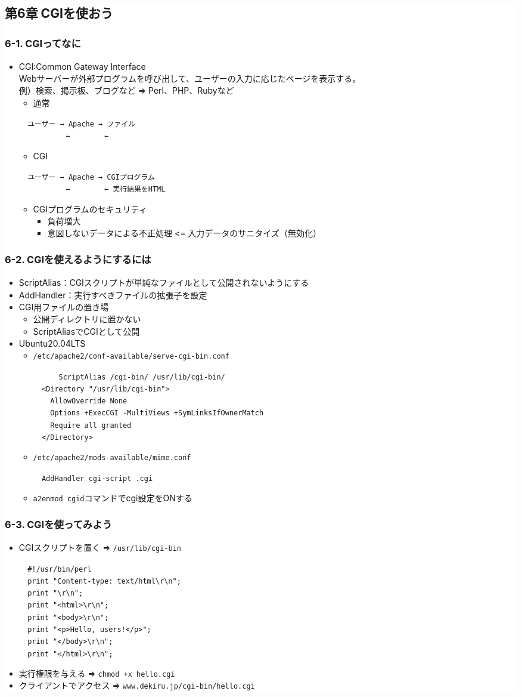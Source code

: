 ## 第6章 CGIを使おう
### 6-1. CGIってなに
- CGI:Common Gateway Interface  
Webサーバーが外部プログラムを呼び出して、ユーザーの入力に応じたページを表示する。  
例）検索、掲示板、ブログなど => Perl、PHP、Rubyなど
  - 通常  
  ```
    ユーザー → Apache → ファイル
             ←        ←
  ```  
  - CGI  
  ```
    ユーザー → Apache → CGIプログラム
             ←        ← 実行結果をHTML
  ```  
  - CGIプログラムのセキュリティ
    - 負荷増大
    - 意図しないデータによる不正処理 <= 入力データのサニタイズ（無効化）

### 6-2. CGIを使えるようにするには
- ScriptAlias：CGIスクリプトが単純なファイルとして公開されないようにする
- AddHandler：実行すべきファイルの拡張子を設定
- CGI用ファイルの置き場
  - 公開ディレクトリに置かない
  - ScriptAliasでCGIとして公開
- Ubuntu20.04LTS
  - `/etc/apache2/conf-available/serve-cgi-bin.conf`
    ```
          ScriptAlias /cgi-bin/ /usr/lib/cgi-bin/
      <Directory "/usr/lib/cgi-bin">
        AllowOverride None
        Options +ExecCGI -MultiViews +SymLinksIfOwnerMatch
        Require all granted
      </Directory>
    ```
  - `/etc/apache2/mods-available/mime.conf`
    ```
      AddHandler cgi-script .cgi
    ```
  - `a2enmod cgid`コマンドでcgi設定をONする

### 6-3. CGIを使ってみよう
- CGIスクリプトを置く => `/usr/lib/cgi-bin`
  ```
    #!/usr/bin/perl
    print "Content-type: text/html\r\n";
    print "\r\n";
    print "<html>\r\n";
    print "<body>\r\n";
    print "<p>Hello, users!</p>";
    print "</body>\r\n";
    print "</html>\r\n";
  ```
- 実行権限を与える => `chmod +x hello.cgi`
- クライアントでアクセス => `www.dekiru.jp/cgi-bin/hello.cgi`
